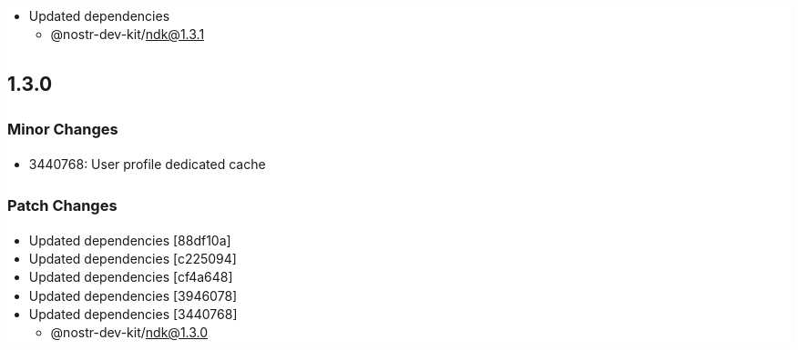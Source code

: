 -   Updated dependencies
    -   @nostr-dev-kit/ndk@1.3.1

## 1.3.0

### Minor Changes

-   3440768: User profile dedicated cache

### Patch Changes

-   Updated dependencies [88df10a]
-   Updated dependencies [c225094]
-   Updated dependencies [cf4a648]
-   Updated dependencies [3946078]
-   Updated dependencies [3440768]
    -   @nostr-dev-kit/ndk@1.3.0
